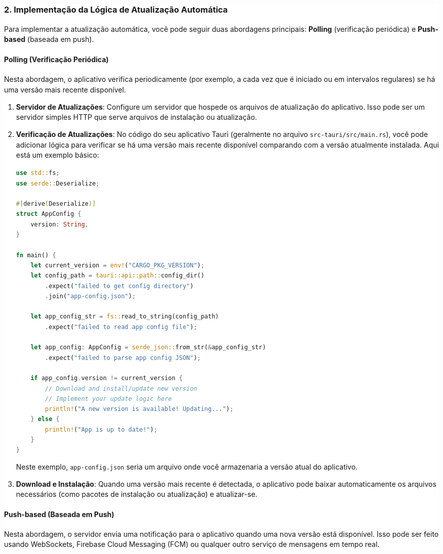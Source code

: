 ### 2. Implementação da Lógica de Atualização Automática
Para implementar a atualização automática, você pode seguir duas abordagens principais: **Polling** (verificação periódica) e **Push-based** (baseada em push).

#### Polling (Verificação Periódica)
Nesta abordagem, o aplicativo verifica periodicamente (por exemplo, a cada vez que é iniciado ou em intervalos regulares) se há uma versão mais recente disponível.

1. **Servidor de Atualizações**: Configure um servidor que hospede os arquivos de atualização do aplicativo. Isso pode ser um servidor simples HTTP que serve arquivos de instalação ou atualização.

2. **Verificação de Atualizações**: No código do seu aplicativo Tauri (geralmente no arquivo `src-tauri/src/main.rs`), você pode adicionar lógica para verificar se há uma versão mais recente disponível comparando com a versão atualmente instalada. Aqui está um exemplo básico:

   ```rust
   use std::fs;
   use serde::Deserialize;

   #[derive(Deserialize)]
   struct AppConfig {
       version: String,
   }

   fn main() {
       let current_version = env!("CARGO_PKG_VERSION");
       let config_path = tauri::api::path::config_dir()
           .expect("failed to get config directory")
           .join("app-config.json");

       let app_config_str = fs::read_to_string(config_path)
           .expect("failed to read app config file");

       let app_config: AppConfig = serde_json::from_str(&app_config_str)
           .expect("failed to parse app config JSON");

       if app_config.version != current_version {
           // Download and install/update new version
           // Implement your update logic here
           println!("A new version is available! Updating...");
       } else {
           println!("App is up to date!");
       }
   }
   ```

   Neste exemplo, `app-config.json` seria um arquivo onde você armazenaria a versão atual do aplicativo.

3. **Download e Instalação**: Quando uma versão mais recente é detectada, o aplicativo pode baixar automaticamente os arquivos necessários (como pacotes de instalação ou atualização) e atualizar-se.

#### Push-based (Baseada em Push)
Nesta abordagem, o servidor envia uma notificação para o aplicativo quando uma nova versão está disponível. Isso pode ser feito usando WebSockets, Firebase Cloud Messaging (FCM) ou qualquer outro serviço de mensagens em tempo real.
